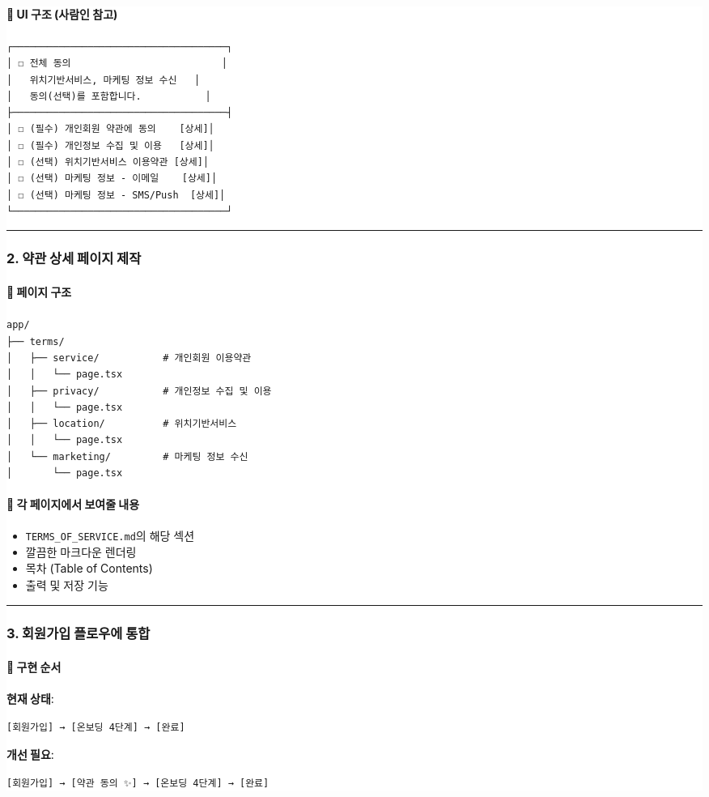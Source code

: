 #### 📌 UI 구조 (사람인 참고)

```
┌─────────────────────────────────────┐
│ ☐ 전체 동의                          │
│   위치기반서비스, 마케팅 정보 수신   │
│   동의(선택)를 포함합니다.           │
├─────────────────────────────────────┤
│ ☐ (필수) 개인회원 약관에 동의    [상세]│
│ ☐ (필수) 개인정보 수집 및 이용   [상세]│
│ ☐ (선택) 위치기반서비스 이용약관 [상세]│
│ ☐ (선택) 마케팅 정보 - 이메일    [상세]│
│ ☐ (선택) 마케팅 정보 - SMS/Push  [상세]│
└─────────────────────────────────────┘
```

---

### 2. 약관 상세 페이지 제작

#### 📂 페이지 구조
```
app/
├── terms/
│   ├── service/           # 개인회원 이용약관
│   │   └── page.tsx
│   ├── privacy/           # 개인정보 수집 및 이용
│   │   └── page.tsx
│   ├── location/          # 위치기반서비스
│   │   └── page.tsx
│   └── marketing/         # 마케팅 정보 수신
│       └── page.tsx
```

#### 📌 각 페이지에서 보여줄 내용
- `TERMS_OF_SERVICE.md`의 해당 섹션
- 깔끔한 마크다운 렌더링
- 목차 (Table of Contents)
- 출력 및 저장 기능

---

### 3. 회원가입 플로우에 통합

#### 📌 구현 순서

**현재 상태**:
```
[회원가입] → [온보딩 4단계] → [완료]
```

**개선 필요**:
```
[회원가입] → [약관 동의 ✨] → [온보딩 4단계] → [완료]
```
